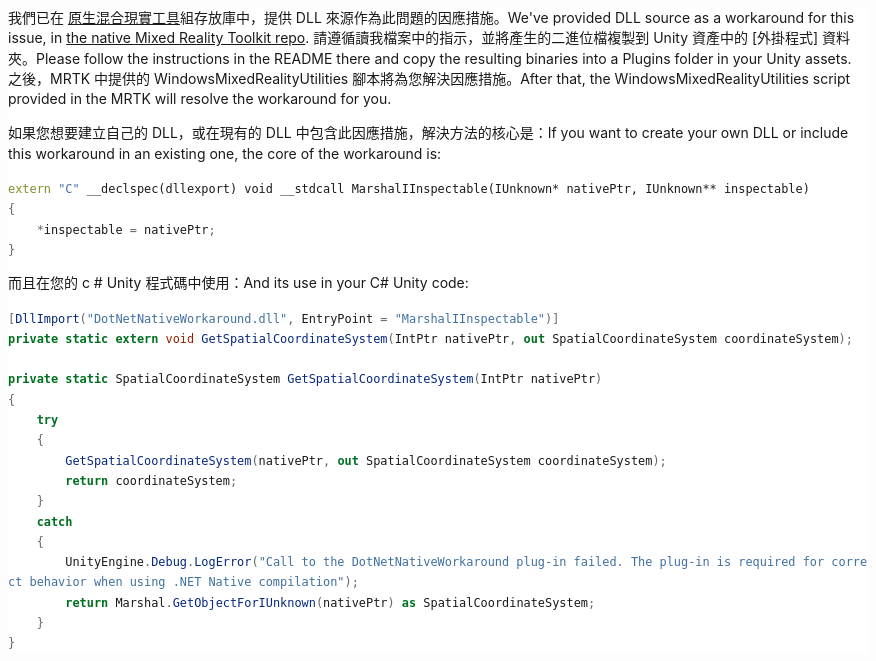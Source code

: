 <span data-ttu-id="6ddd9-160">我們已在 [原生混合現實工具](https://github.com/microsoft/MixedRealityToolkit/tree/master/DotNetNativeWorkaround)組存放庫中，提供 DLL 來源作為此問題的因應措施。</span><span class="sxs-lookup"><span data-stu-id="6ddd9-160">We've provided DLL source as a workaround for this issue, in [the native Mixed Reality Toolkit repo](https://github.com/microsoft/MixedRealityToolkit/tree/master/DotNetNativeWorkaround).</span></span> <span data-ttu-id="6ddd9-161">請遵循讀我檔案中的指示，並將產生的二進位檔複製到 Unity 資產中的 [外掛程式] 資料夾。</span><span class="sxs-lookup"><span data-stu-id="6ddd9-161">Please follow the instructions in the README there and copy the resulting binaries into a Plugins folder in your Unity assets.</span></span> <span data-ttu-id="6ddd9-162">之後，MRTK 中提供的 WindowsMixedRealityUtilities 腳本將為您解決因應措施。</span><span class="sxs-lookup"><span data-stu-id="6ddd9-162">After that, the WindowsMixedRealityUtilities script provided in the MRTK will resolve the workaround for you.</span></span>

<span data-ttu-id="6ddd9-163">如果您想要建立自己的 DLL，或在現有的 DLL 中包含此因應措施，解決方法的核心是：</span><span class="sxs-lookup"><span data-stu-id="6ddd9-163">If you want to create your own DLL or include this workaround in an existing one, the core of the workaround is:</span></span>

```c++
extern "C" __declspec(dllexport) void __stdcall MarshalIInspectable(IUnknown* nativePtr, IUnknown** inspectable)
{
    *inspectable = nativePtr;
}
```

<span data-ttu-id="6ddd9-164">而且在您的 c # Unity 程式碼中使用：</span><span class="sxs-lookup"><span data-stu-id="6ddd9-164">And its use in your C# Unity code:</span></span>

```c#
[DllImport("DotNetNativeWorkaround.dll", EntryPoint = "MarshalIInspectable")]
private static extern void GetSpatialCoordinateSystem(IntPtr nativePtr, out SpatialCoordinateSystem coordinateSystem);

private static SpatialCoordinateSystem GetSpatialCoordinateSystem(IntPtr nativePtr)
{
    try
    {
        GetSpatialCoordinateSystem(nativePtr, out SpatialCoordinateSystem coordinateSystem);
        return coordinateSystem;
    }
    catch
    {
        UnityEngine.Debug.LogError("Call to the DotNetNativeWorkaround plug-in failed. The plug-in is required for correct behavior when using .NET Native compilation");
        return Marshal.GetObjectForIUnknown(nativePtr) as SpatialCoordinateSystem;
    }
}
```
